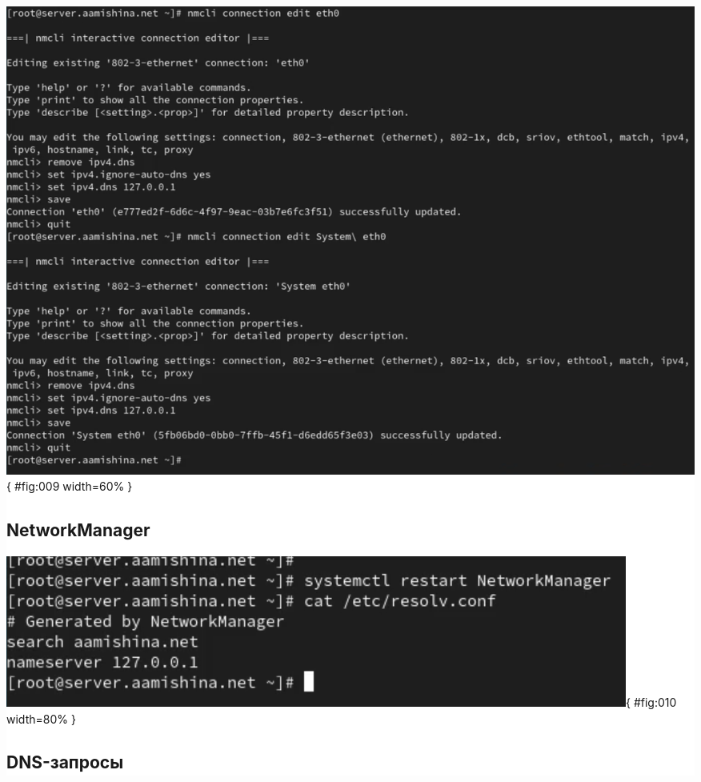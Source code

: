 ![Настройка DNS-сервера сервером по умолчанию для хоста server и внутренней виртуальной сети. Повторяем действия для соединения System eth0](image/9.png){ #fig:009 width=60% }


## NetworkManager

![Перезапуск NetworkManager и проверка наличия изменений в файле /etc/resolv.conf](image/10.png){ #fig:010 width=80% }

## DNS-запросы
